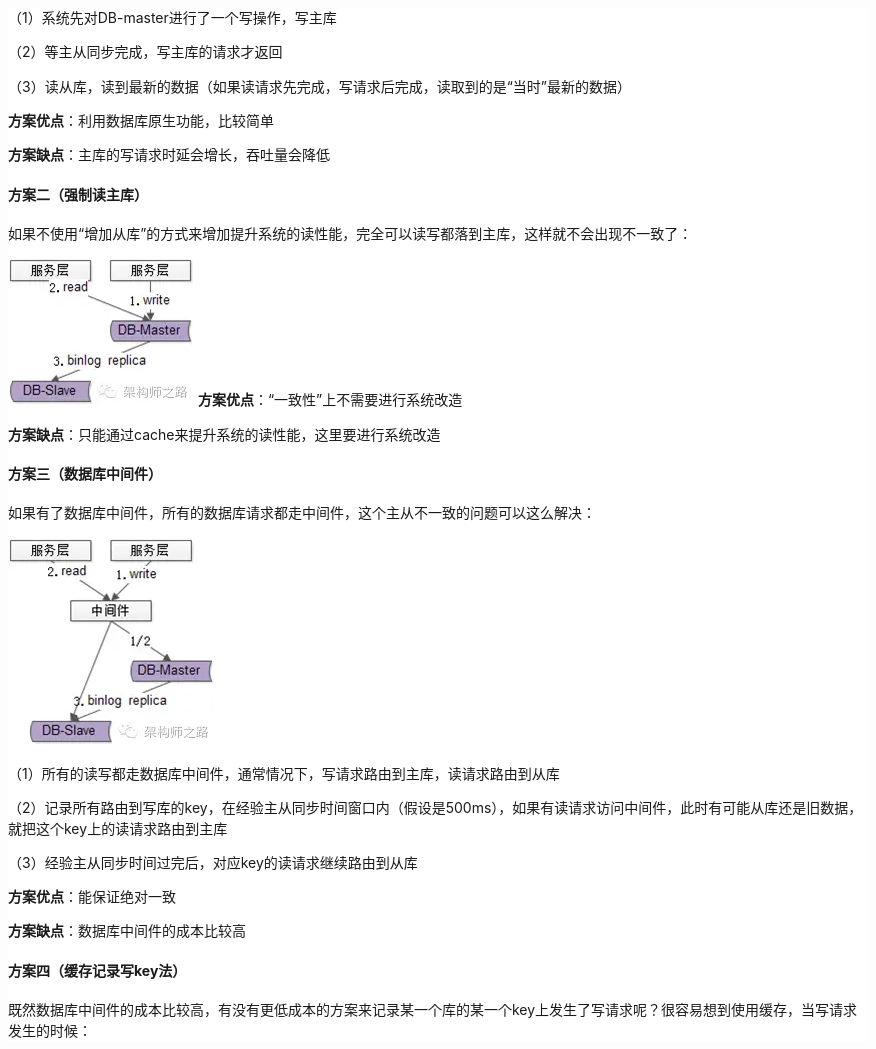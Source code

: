 （1）系统先对DB-master进行了一个写操作，写主库

（2）等主从同步完成，写主库的请求才返回

（3）读从库，读到最新的数据（如果读请求先完成，写请求后完成，读取到的是“当时”最新的数据）

**方案优点**：利用数据库原生功能，比较简单

**方案缺点**：主库的写请求时延会增长，吞吐量会降低

#### 方案二（强制读主库）

如果不使用“增加从库”的方式来增加提升系统的读性能，完全可以读写都落到主库，这样就不会出现不一致了：

![img](03数据库.assets/643.webp)
**方案优点**：“一致性”上不需要进行系统改造

**方案缺点**：只能通过cache来提升系统的读性能，这里要进行系统改造

#### 方案三（数据库中间件）

如果有了数据库中间件，所有的数据库请求都走中间件，这个主从不一致的问题可以这么解决：

![img](03数据库.assets/644.webp)

（1）所有的读写都走数据库中间件，通常情况下，写请求路由到主库，读请求路由到从库

（2）记录所有路由到写库的key，在经验主从同步时间窗口内（假设是500ms），如果有读请求访问中间件，此时有可能从库还是旧数据，就把这个key上的读请求路由到主库

（3）经验主从同步时间过完后，对应key的读请求继续路由到从库

**方案优点**：能保证绝对一致

**方案缺点**：数据库中间件的成本比较高

#### 方案四（缓存记录写key法）

既然数据库中间件的成本比较高，有没有更低成本的方案来记录某一个库的某一个key上发生了写请求呢？很容易想到使用缓存，当写请求发生的时候：
